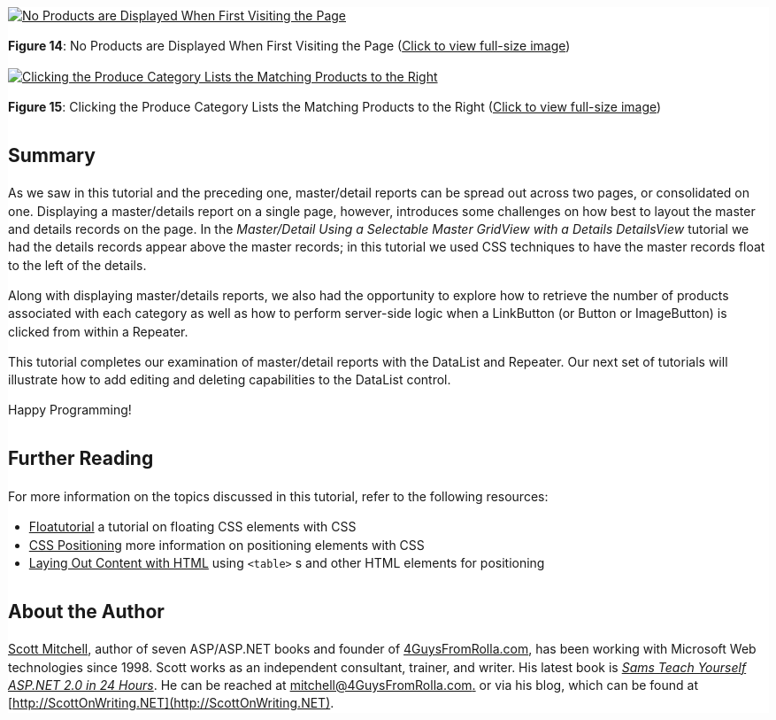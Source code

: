 [![No Products are Displayed When First Visiting the Page](master-detail-using-a-bulleted-list-of-master-records-with-a-details-datalist-vb/_static/image39.png)](master-detail-using-a-bulleted-list-of-master-records-with-a-details-datalist-vb/_static/image38.png)

**Figure 14**: No Products are Displayed When First Visiting the Page ([Click to view full-size image](master-detail-using-a-bulleted-list-of-master-records-with-a-details-datalist-vb/_static/image40.png))


[![Clicking the Produce Category Lists the Matching Products to the Right](master-detail-using-a-bulleted-list-of-master-records-with-a-details-datalist-vb/_static/image42.png)](master-detail-using-a-bulleted-list-of-master-records-with-a-details-datalist-vb/_static/image41.png)

**Figure 15**: Clicking the Produce Category Lists the Matching Products to the Right ([Click to view full-size image](master-detail-using-a-bulleted-list-of-master-records-with-a-details-datalist-vb/_static/image43.png))


## Summary

As we saw in this tutorial and the preceding one, master/detail reports can be spread out across two pages, or consolidated on one. Displaying a master/details report on a single page, however, introduces some challenges on how best to layout the master and details records on the page. In the *Master/Detail Using a Selectable Master GridView with a Details DetailsView* tutorial we had the details records appear above the master records; in this tutorial we used CSS techniques to have the master records float to the left of the details.

Along with displaying master/details reports, we also had the opportunity to explore how to retrieve the number of products associated with each category as well as how to perform server-side logic when a LinkButton (or Button or ImageButton) is clicked from within a Repeater.

This tutorial completes our examination of master/detail reports with the DataList and Repeater. Our next set of tutorials will illustrate how to add editing and deleting capabilities to the DataList control.

Happy Programming!

## Further Reading

For more information on the topics discussed in this tutorial, refer to the following resources:

- [Floatutorial](http://css.maxdesign.com.au/floatutorial/) a tutorial on floating CSS elements with CSS
- [CSS Positioning](http://www.brainjar.com/css/positioning/) more information on positioning elements with CSS
- [Laying Out Content with HTML](http://www.w3schools.com/html/html_layout.asp) using `<table>` s and other HTML elements for positioning

## About the Author

[Scott Mitchell](http://www.4guysfromrolla.com/ScottMitchell.shtml), author of seven ASP/ASP.NET books and founder of [4GuysFromRolla.com](http://www.4guysfromrolla.com), has been working with Microsoft Web technologies since 1998. Scott works as an independent consultant, trainer, and writer. His latest book is [*Sams Teach Yourself ASP.NET 2.0 in 24 Hours*](https://www.amazon.com/exec/obidos/ASIN/0672327384/4guysfromrollaco). He can be reached at [mitchell@4GuysFromRolla.com.](mailto:mitchell@4GuysFromRolla.com) or via his blog, which can be found at [http://ScottOnWriting.NET](http://ScottOnWriting.NET).
